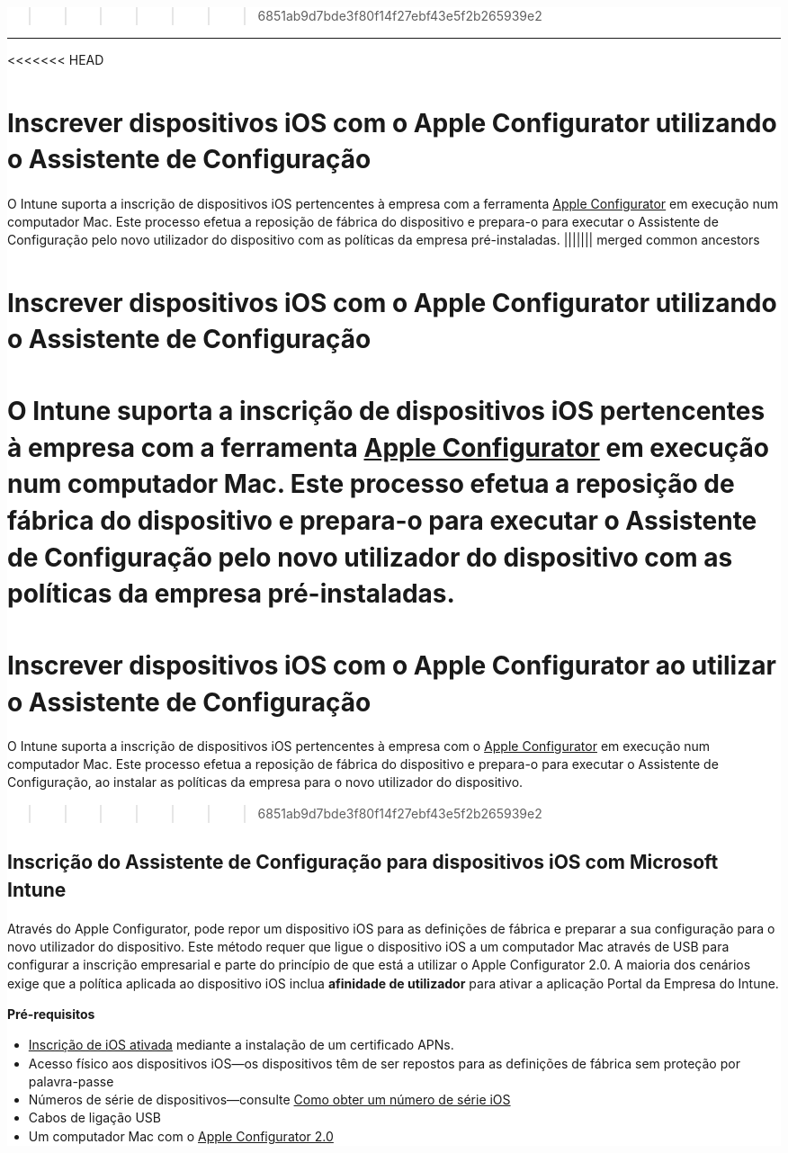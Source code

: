 >>>>>>> 6851ab9d7bde3f80f14f27ebf43e5f2b265939e2

---
<<<<<<< HEAD

# Inscrever dispositivos iOS com o Apple Configurator utilizando o Assistente de Configuração
O Intune suporta a inscrição de dispositivos iOS pertencentes à empresa com a ferramenta [Apple Configurator](http://go.microsoft.com/fwlink/?LinkId=518017) em execução num computador Mac. Este processo efetua a reposição de fábrica do dispositivo e prepara-o para executar o Assistente de Configuração pelo novo utilizador do dispositivo com as políticas da empresa pré-instaladas.
||||||| merged common ancestors

# Inscrever dispositivos iOS com o Apple Configurator utilizando o Assistente de Configuração
O Intune suporta a inscrição de dispositivos iOS pertencentes à empresa com a ferramenta [Apple Configurator](http://go.microsoft.com/fwlink/?LinkId=518017) em execução num computador Mac. Este processo efetua a reposição de fábrica do dispositivo e prepara-o para executar o Assistente de Configuração pelo novo utilizador do dispositivo com as políticas da empresa pré-instaladas.
=======

# <a name="enroll-ios-devices-with-apple-configurator-by-using-setup-assistant"></a>Inscrever dispositivos iOS com o Apple Configurator ao utilizar o Assistente de Configuração
O Intune suporta a inscrição de dispositivos iOS pertencentes à empresa com o [Apple Configurator](http://go.microsoft.com/fwlink/?LinkId=518017) em execução num computador Mac. Este processo efetua a reposição de fábrica do dispositivo e prepara-o para executar o Assistente de Configuração, ao instalar as políticas da empresa para o novo utilizador do dispositivo.
>>>>>>> 6851ab9d7bde3f80f14f27ebf43e5f2b265939e2

## <a name="setup-assistant-enrollment-for-ios-devices-with-microsoft-intune"></a>Inscrição do Assistente de Configuração para dispositivos iOS com Microsoft Intune
Através do Apple Configurator, pode repor um dispositivo iOS para as definições de fábrica e preparar a sua configuração para o novo utilizador do dispositivo. Este método requer que ligue o dispositivo iOS a um computador Mac através de USB para configurar a inscrição empresarial e parte do princípio de que está a utilizar o Apple Configurator 2.0. A maioria dos cenários exige que a política aplicada ao dispositivo iOS inclua **afinidade de utilizador** para ativar a aplicação Portal da Empresa do Intune.

**Pré-requisitos**
* [Inscrição de iOS ativada](set-up-ios-and-mac-management-with-microsoft-intune.md) mediante a instalação de um certificado APNs.
* Acesso físico aos dispositivos iOS&mdash;os dispositivos têm de ser repostos para as definições de fábrica sem proteção por palavra-passe
* Números de série de dispositivos&mdash;consulte [Como obter um número de série iOS](https://support.apple.com/en-us/HT204308)
* Cabos de ligação USB
* Um computador Mac com o [Apple Configurator 2.0](https://itunes.apple.com/us/app/apple-configurator-2/id1037126344?mt=12)
